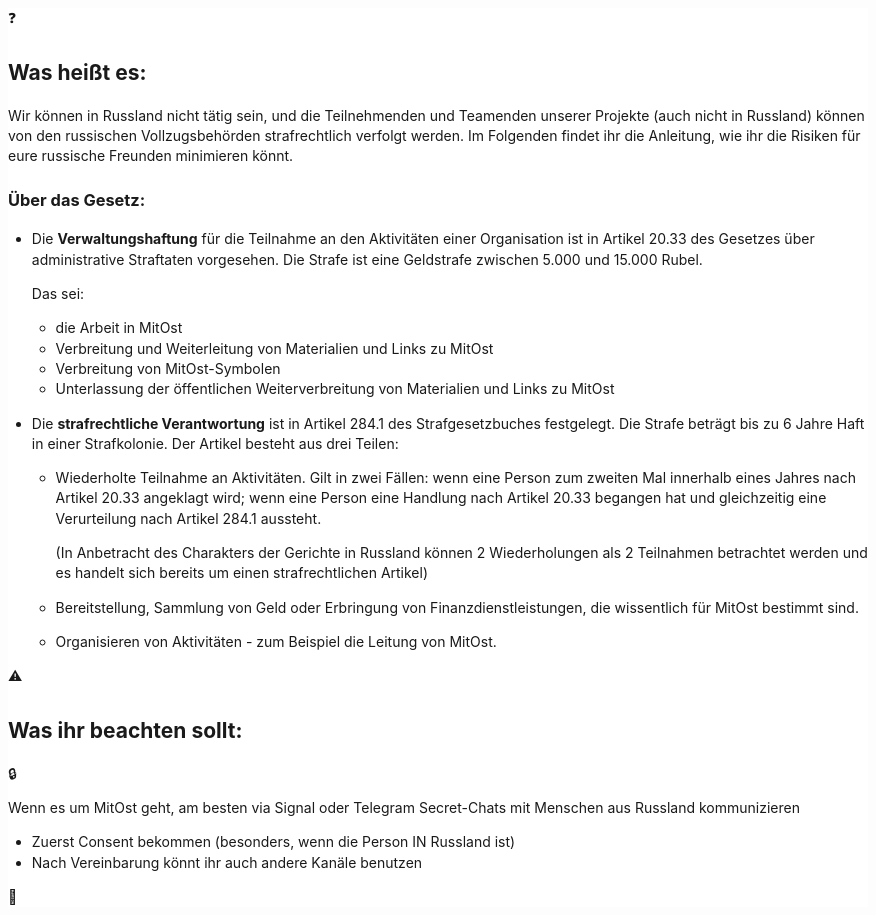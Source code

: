 </aside>

<aside>
❓

## **Was heißt es:**

Wir können in Russland nicht tätig sein, und die Teilnehmenden und Teamenden unserer Projekte (auch nicht in Russland) können von den russischen Vollzugsbehörden strafrechtlich verfolgt werden. Im Folgenden findet ihr die Anleitung, wie ihr die Risiken für eure russische Freunden minimieren könnt.

### Über das Gesetz:

- Die **Verwaltungshaftung** für die Teilnahme an den Aktivitäten einer Organisation ist in Artikel 20.33 des Gesetzes über administrative Straftaten vorgesehen. Die Strafe ist eine Geldstrafe zwischen 5.000 und 15.000 Rubel.
    
    Das sei:
    
    - die Arbeit in MitOst
    - Verbreitung und Weiterleitung von Materialien und Links zu MitOst
    - Verbreitung von MitOst-Symbolen
    - Unterlassung der öffentlichen Weiterverbreitung von Materialien und Links zu MitOst
- Die **strafrechtliche Verantwortung** ist in Artikel 284.1 des Strafgesetzbuches festgelegt. Die Strafe beträgt bis zu 6 Jahre Haft in einer Strafkolonie. Der Artikel besteht aus drei Teilen:
    - Wiederholte Teilnahme an Aktivitäten. Gilt in zwei Fällen: wenn eine Person zum zweiten Mal innerhalb eines Jahres nach Artikel 20.33 angeklagt wird; wenn eine Person eine Handlung nach Artikel 20.33 begangen hat und gleichzeitig eine Verurteilung nach Artikel 284.1 aussteht.
        
        (In Anbetracht des Charakters der Gerichte in Russland können 2 Wiederholungen als 2 Teilnahmen betrachtet werden und es handelt sich bereits um einen strafrechtlichen Artikel)
        
    - Bereitstellung, Sammlung von Geld oder Erbringung von Finanzdienstleistungen, die wissentlich für MitOst bestimmt sind.
    - Organisieren von Aktivitäten - zum Beispiel die Leitung von MitOst.
</aside>

<aside>
⚠️

## Was ihr beachten sollt:

<aside>
🔒

Wenn es um MitOst geht, am besten via Signal oder Telegram Secret-Chats mit Menschen aus Russland kommunizieren 

- Zuerst Consent bekommen (besonders, wenn die Person IN Russland ist)
- Nach Vereinbarung könnt ihr auch andere Kanäle benutzen
</aside>

<aside>
🤫
